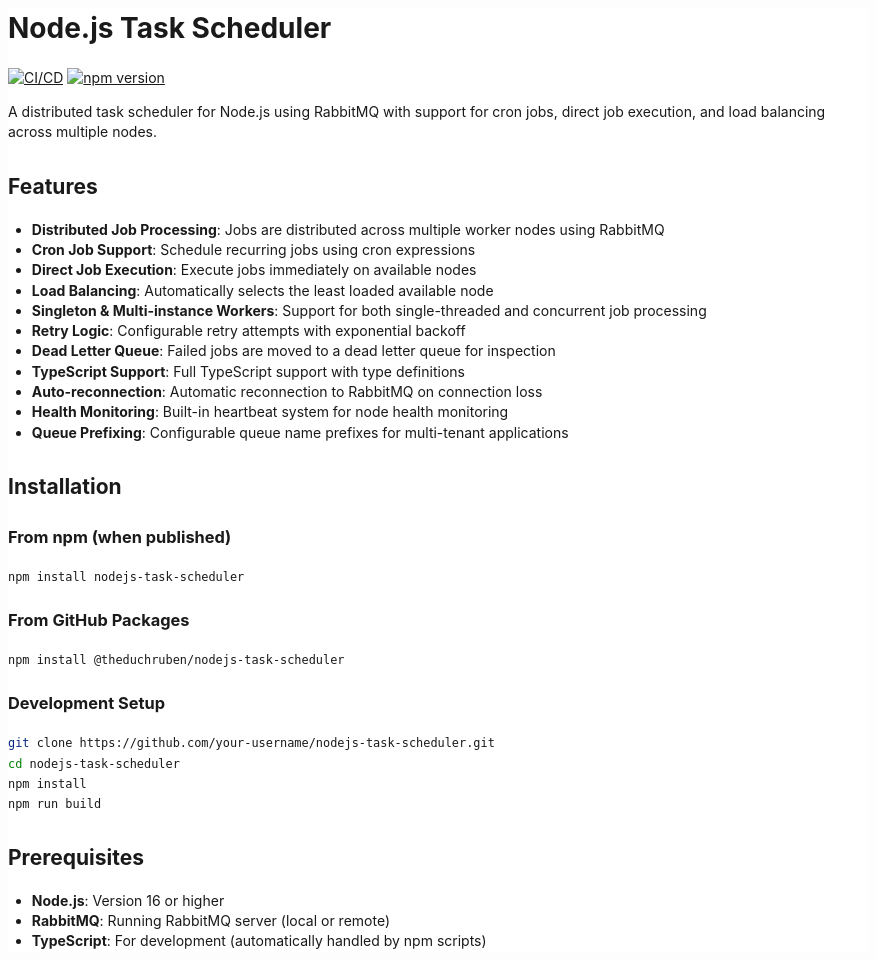# Node.js Task Scheduler

[![CI/CD](https://github.com/your-username/nodejs-task-scheduler/actions/workflows/ci.yml/badge.svg)](https://github.com/your-username/nodejs-task-scheduler/actions/workflows/ci.yml)
[![npm version](https://badge.fury.io/js/nodejs-task-scheduler.svg)](https://badge.fury.io/js/nodejs-task-scheduler)

A distributed task scheduler for Node.js using RabbitMQ with support for cron jobs, direct job execution, and load balancing across multiple nodes.

## Features

- **Distributed Job Processing**: Jobs are distributed across multiple worker nodes using RabbitMQ
- **Cron Job Support**: Schedule recurring jobs using cron expressions
- **Direct Job Execution**: Execute jobs immediately on available nodes
- **Load Balancing**: Automatically selects the least loaded available node
- **Singleton & Multi-instance Workers**: Support for both single-threaded and concurrent job processing
- **Retry Logic**: Configurable retry attempts with exponential backoff
- **Dead Letter Queue**: Failed jobs are moved to a dead letter queue for inspection
- **TypeScript Support**: Full TypeScript support with type definitions
- **Auto-reconnection**: Automatic reconnection to RabbitMQ on connection loss
- **Health Monitoring**: Built-in heartbeat system for node health monitoring
- **Queue Prefixing**: Configurable queue name prefixes for multi-tenant applications

## Installation

### From npm (when published)
```bash
npm install nodejs-task-scheduler
```

### From GitHub Packages
```bash
npm install @theduchruben/nodejs-task-scheduler
```

### Development Setup
```bash
git clone https://github.com/your-username/nodejs-task-scheduler.git
cd nodejs-task-scheduler
npm install
npm run build
```

## Prerequisites

- **Node.js**: Version 16 or higher
- **RabbitMQ**: Running RabbitMQ server (local or remote)
- **TypeScript**: For development (automatically handled by npm scripts)
